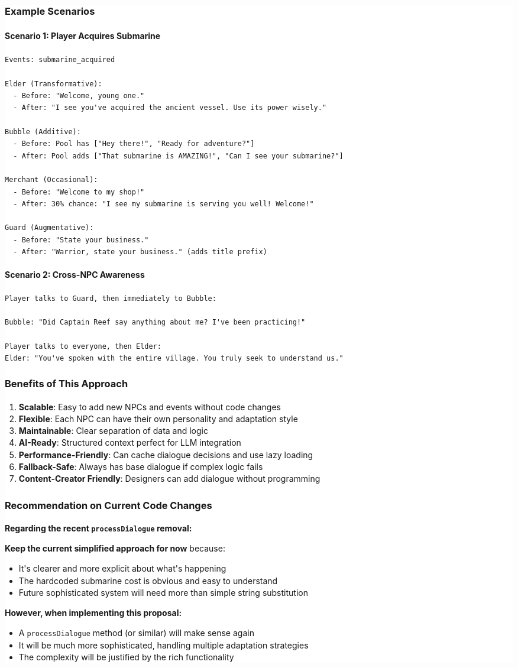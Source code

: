 ### Example Scenarios

#### Scenario 1: Player Acquires Submarine
```
Events: submarine_acquired

Elder (Transformative): 
  - Before: "Welcome, young one."
  - After: "I see you've acquired the ancient vessel. Use its power wisely."

Bubble (Additive):
  - Before: Pool has ["Hey there!", "Ready for adventure?"]
  - After: Pool adds ["That submarine is AMAZING!", "Can I see your submarine?"]

Merchant (Occasional):
  - Before: "Welcome to my shop!"
  - After: 30% chance: "I see my submarine is serving you well! Welcome!"

Guard (Augmentative):
  - Before: "State your business."
  - After: "Warrior, state your business." (adds title prefix)
```

#### Scenario 2: Cross-NPC Awareness
```
Player talks to Guard, then immediately to Bubble:

Bubble: "Did Captain Reef say anything about me? I've been practicing!"

Player talks to everyone, then Elder:
Elder: "You've spoken with the entire village. You truly seek to understand us."
```

### Benefits of This Approach

1. **Scalable**: Easy to add new NPCs and events without code changes
2. **Flexible**: Each NPC can have their own personality and adaptation style
3. **Maintainable**: Clear separation of data and logic
4. **AI-Ready**: Structured context perfect for LLM integration
5. **Performance-Friendly**: Can cache dialogue decisions and use lazy loading
6. **Fallback-Safe**: Always has base dialogue if complex logic fails
7. **Content-Creator Friendly**: Designers can add dialogue without programming

### Recommendation on Current Code Changes

**Regarding the recent `processDialogue` removal:**

**Keep the current simplified approach for now** because:
- It's clearer and more explicit about what's happening
- The hardcoded submarine cost is obvious and easy to understand
- Future sophisticated system will need more than simple string substitution

**However, when implementing this proposal:**
- A `processDialogue` method (or similar) will make sense again
- It will be much more sophisticated, handling multiple adaptation strategies
- The complexity will be justified by the rich functionality
